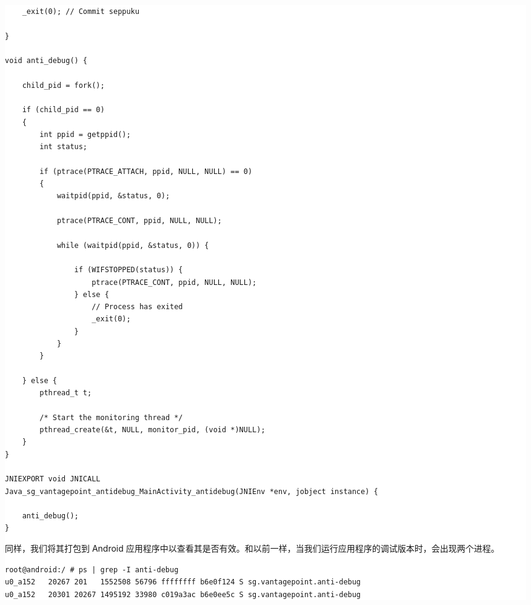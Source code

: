 ```
    _exit(0); // Commit seppuku

}

void anti_debug() {

    child_pid = fork();

    if (child_pid == 0)
    {
        int ppid = getppid();
        int status;

        if (ptrace(PTRACE_ATTACH, ppid, NULL, NULL) == 0)
        {
            waitpid(ppid, &status, 0);

            ptrace(PTRACE_CONT, ppid, NULL, NULL);

            while (waitpid(ppid, &status, 0)) {

                if (WIFSTOPPED(status)) {
                    ptrace(PTRACE_CONT, ppid, NULL, NULL);
                } else {
                    // Process has exited
                    _exit(0);
                }
            }
        }

    } else {
        pthread_t t;

        /* Start the monitoring thread */
        pthread_create(&t, NULL, monitor_pid, (void *)NULL);
    }
}

JNIEXPORT void JNICALL
Java_sg_vantagepoint_antidebug_MainActivity_antidebug(JNIEnv *env, jobject instance) {

    anti_debug();
}
```

同样，我们将其打包到 Android 应用程序中以查看其是否有效。和以前一样，当我们运行应用程序的调试版本时，会出现两个进程。

```
root@android:/ # ps | grep -I anti-debug
u0_a152   20267 201   1552508 56796 ffffffff b6e0f124 S sg.vantagepoint.anti-debug
u0_a152   20301 20267 1495192 33980 c019a3ac b6e0ee5c S sg.vantagepoint.anti-debug
```
